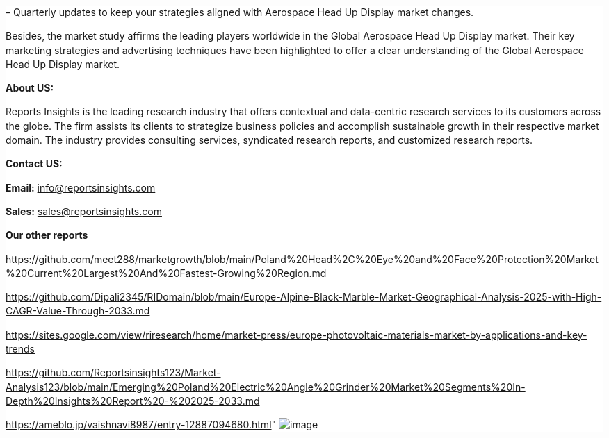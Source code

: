 – Quarterly updates to keep your strategies aligned with Aerospace Head Up Display market changes.

Besides, the market study affirms the leading players worldwide in the Global Aerospace Head Up Display market. Their key marketing strategies and advertising techniques have been highlighted to offer a clear understanding of the Global Aerospace Head Up Display market.

<strong><strong>About US</strong>:</strong>

Reports Insights is the leading research industry that offers contextual and data-centric research services to its customers across the globe. The firm assists its clients to strategize business policies and accomplish sustainable growth in their respective market domain. The industry provides consulting services, syndicated research reports, and customized research reports.

<strong>Contact US:</strong>

<p class=><b>Email:</b> <a href=mailto:info@reportsinsights.com>info@reportsinsights.com</a></p>
<p class=><b>Sales:</b> <a href=mailto:sales@reportsinsights.com>sales@reportsinsights.com</a></p>

<strong>Our other reports</strong>

<a href=https://github.com/meet288/marketgrowth/blob/main/Poland%20Head%2C%20Eye%20and%20Face%20Protection%20Market%20Current%20Largest%20And%20Fastest-Growing%20Region.md>https://github.com/meet288/marketgrowth/blob/main/Poland%20Head%2C%20Eye%20and%20Face%20Protection%20Market%20Current%20Largest%20And%20Fastest-Growing%20Region.md</a>

<a href=https://github.com/Dipali2345/RIDomain/blob/main/Europe-Alpine-Black-Marble-Market-Geographical-Analysis-2025-with-High-CAGR-Value-Through-2033.md>https://github.com/Dipali2345/RIDomain/blob/main/Europe-Alpine-Black-Marble-Market-Geographical-Analysis-2025-with-High-CAGR-Value-Through-2033.md</a>

<a href=https://sites.google.com/view/riresearch/home/market-press/europe-photovoltaic-materials-market-by-applications-and-key-trends>https://sites.google.com/view/riresearch/home/market-press/europe-photovoltaic-materials-market-by-applications-and-key-trends</a>

<a href=https://github.com/Reportsinsights123/Market-Analysis123/blob/main/Emerging%20Poland%20Electric%20Angle%20Grinder%20Market%20Segments%20In-Depth%20Insights%20Report%20-%202025-2033.md>https://github.com/Reportsinsights123/Market-Analysis123/blob/main/Emerging%20Poland%20Electric%20Angle%20Grinder%20Market%20Segments%20In-Depth%20Insights%20Report%20-%202025-2033.md</a>

<a href=https://ameblo.jp/vaishnavi8987/entry-12887094680.html>https://ameblo.jp/vaishnavi8987/entry-12887094680.html</a>"
![image](https://github.com/user-attachments/assets/9c3a6eb6-d7bb-47bf-ab94-ce2899843391)

